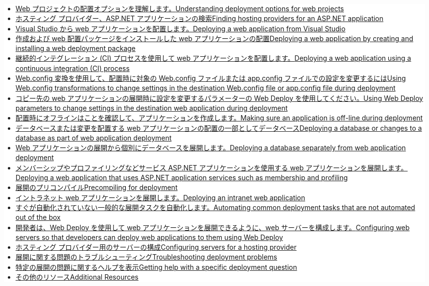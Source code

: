 - [<span data-ttu-id="af6ba-109">Web プロジェクトの配置オプションを理解します。</span><span class="sxs-lookup"><span data-stu-id="af6ba-109">Understanding deployment options for web projects</span></span>](#understanding)
- [<span data-ttu-id="af6ba-110">ホスティング プロバイダー、ASP.NET アプリケーションの検索</span><span class="sxs-lookup"><span data-stu-id="af6ba-110">Finding hosting providers for an ASP.NET application</span></span>](#findinghosting)
- [<span data-ttu-id="af6ba-111">Visual Studio から web アプリケーションを配置します。</span><span class="sxs-lookup"><span data-stu-id="af6ba-111">Deploying a web application from Visual Studio</span></span>](#fromvs)
- [<span data-ttu-id="af6ba-112">作成および web 配置パッケージをインストールした web アプリケーションの配置</span><span class="sxs-lookup"><span data-stu-id="af6ba-112">Deploying a web application by creating and installing a web deployment package</span></span>](#package)
- [<span data-ttu-id="af6ba-113">継続的インテグレーション (CI) プロセスを使用して web アプリケーションを配置します。</span><span class="sxs-lookup"><span data-stu-id="af6ba-113">Deploying a web application using a continuous integration (CI) process</span></span>](#ci)
- [<span data-ttu-id="af6ba-114">Web.config 変換を使用して、配置時に対象の Web.config ファイルまたは app.config ファイルでの設定を変更するには</span><span class="sxs-lookup"><span data-stu-id="af6ba-114">Using Web.config transformations to change settings in the destination Web.config file or app.config file during deployment</span></span>](#transforms)
- [<span data-ttu-id="af6ba-115">コピー先の web アプリケーションの展開時に設定を変更するパラメーターの Web Deploy を使用してください。</span><span class="sxs-lookup"><span data-stu-id="af6ba-115">Using Web Deploy parameters to change settings in the destination web application during deployment</span></span>](#webdeployparms)
- [<span data-ttu-id="af6ba-116">配置時にオフラインはことを確認して、アプリケーションを作成します。</span><span class="sxs-lookup"><span data-stu-id="af6ba-116">Making sure an application is off-line during deployment</span></span>](#appoffline)
- [<span data-ttu-id="af6ba-117">データベースまたは変更を配置する web アプリケーションの配置の一部としてデータベース</span><span class="sxs-lookup"><span data-stu-id="af6ba-117">Deploying a database or changes to a database as part of web application deployment</span></span>](#databasewithweb)
- [<span data-ttu-id="af6ba-118">Web アプリケーションの展開から個別にデータベースを展開します。</span><span class="sxs-lookup"><span data-stu-id="af6ba-118">Deploying a database separately from web application deployment</span></span>](#databaseseparate)
- [<span data-ttu-id="af6ba-119">メンバーシップやプロファイリングなどサービス ASP.NET アプリケーションを使用する web アプリケーションを展開します。</span><span class="sxs-lookup"><span data-stu-id="af6ba-119">Deploying a web application that uses ASP.NET application services such as membership and profiling</span></span>](#aspnetmembership)
- [<span data-ttu-id="af6ba-120">展開のプリコンパイル</span><span class="sxs-lookup"><span data-stu-id="af6ba-120">Precompiling for deployment</span></span>](#precompiling)
- [<span data-ttu-id="af6ba-121">イントラネット web アプリケーションを展開します。</span><span class="sxs-lookup"><span data-stu-id="af6ba-121">Deploying an intranet web application</span></span>](#intranet)
- [<span data-ttu-id="af6ba-122">すぐが自動化されていない一般的な展開タスクを自動化します。</span><span class="sxs-lookup"><span data-stu-id="af6ba-122">Automating common deployment tasks that are not automated out of the box</span></span>](#automating)
- [<span data-ttu-id="af6ba-123">開発者は、Web Deploy を使用して web アプリケーションを展開できるように、web サーバーを構成します。</span><span class="sxs-lookup"><span data-stu-id="af6ba-123">Configuring web servers so that developers can deploy web applications to them using Web Deploy</span></span>](#configuringservers)
- [<span data-ttu-id="af6ba-124">ホスティング プロバイダー用のサーバーの構成</span><span class="sxs-lookup"><span data-stu-id="af6ba-124">Configuring servers for a hosting provider</span></span>](#hostingprovider)
- [<span data-ttu-id="af6ba-125">展開に関する問題のトラブルシューティング</span><span class="sxs-lookup"><span data-stu-id="af6ba-125">Troubleshooting deployment problems</span></span>](#troubleshooting)
- [<span data-ttu-id="af6ba-126">特定の展開の問題に関するヘルプを表示</span><span class="sxs-lookup"><span data-stu-id="af6ba-126">Getting help with a specific deployment question</span></span>](#gettinghelp)
- [<span data-ttu-id="af6ba-127">その他のリソース</span><span class="sxs-lookup"><span data-stu-id="af6ba-127">Additional Resources</span></span>](#additional)
